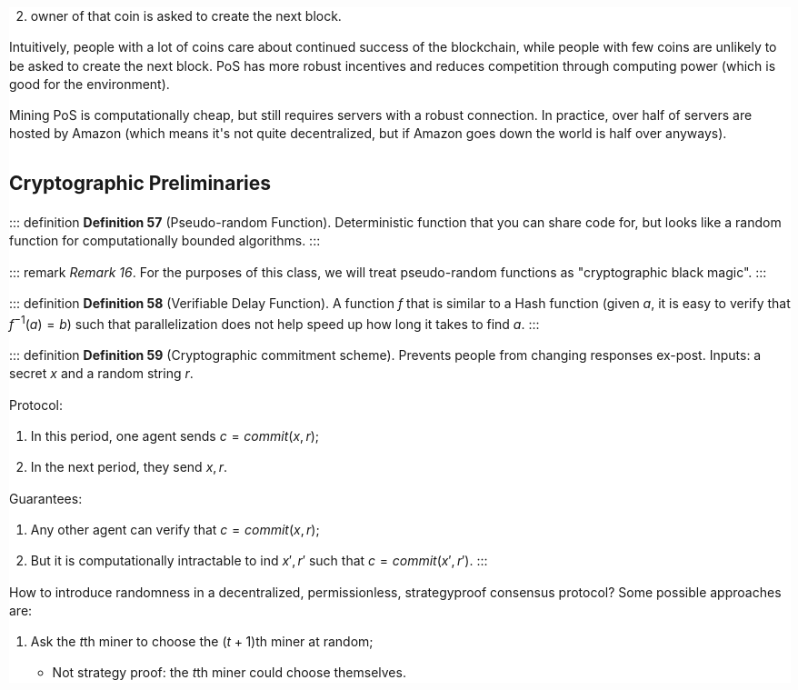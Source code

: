 2.  owner of that coin is asked to create the next block.

Intuitively, people with a lot of coins care about continued success of
the blockchain, while people with few coins are unlikely to be asked to
create the next block. PoS has more robust incentives and reduces
competition through computing power (which is good for the environment).

Mining PoS is computationally cheap, but still requires servers with a
robust connection. In practice, over half of servers are hosted by
Amazon (which means it's not quite decentralized, but if Amazon goes
down the world is half over anyways).

## Cryptographic Preliminaries

::: definition
**Definition 57** (Pseudo-random Function). Deterministic function that
you can share code for, but looks like a random function for
computationally bounded algorithms.
:::

::: remark
*Remark 16*. For the purposes of this class, we will treat pseudo-random
functions as "cryptographic black magic".
:::

::: definition
**Definition 58** (Verifiable Delay Function). A function $f$ that is
similar to a Hash function (given $a$, it is easy to verify that
$f^{-1}(a) = b$) such that parallelization does not help speed up how
long it takes to find $a$.
:::

::: definition
**Definition 59** (Cryptographic commitment scheme). Prevents people
from changing responses ex-post. Inputs: a secret $x$ and a random
string $r$.

Protocol:

1.  In this period, one agent sends $c = commit(x,r)$;

2.  In the next period, they send $x,r$.

Guarantees:

1.  Any other agent can verify that $c = commit(x,r)$;

2.  But it is computationally intractable to ind $x',r'$ such that
    $c = commit(x',r')$.
:::

How to introduce randomness in a decentralized, permissionless,
strategyproof consensus protocol? Some possible approaches are:

1.  Ask the $t$th miner to choose the $(t+1)$th miner at random;

    -   Not strategy proof: the $t$th miner could choose themselves.
